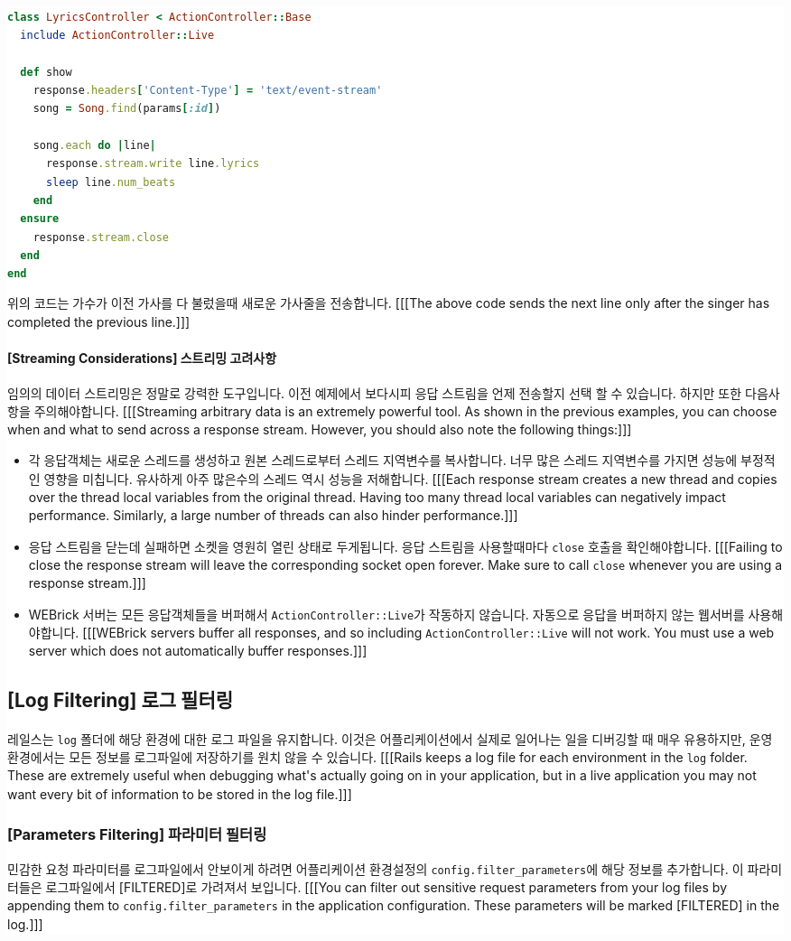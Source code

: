 ```ruby
class LyricsController < ActionController::Base
  include ActionController::Live

  def show
    response.headers['Content-Type'] = 'text/event-stream'
    song = Song.find(params[:id])

    song.each do |line|
      response.stream.write line.lyrics
      sleep line.num_beats
    end
  ensure
    response.stream.close
  end
end
```

위의 코드는 가수가 이전 가사를 다 불렀을때 새로운 가사줄을 전송합니다. [[[The above code sends the next line only after the singer has completed the previous
line.]]]

#### [Streaming Considerations] 스트리밍 고려사항

임의의 데이터 스트리밍은 정말로 강력한 도구입니다. 이전 예제에서 보다시피 응답 스트림을 언제 전송할지 선택 할 수 있습니다. 하지만 또한 다음사항을 주의해야합니다. [[[Streaming arbitrary data is an extremely powerful tool. As shown in the previous examples, you can choose when and what to send across a response stream. However, you should also note the following things:]]]

* 각 응답객체는 새로운 스레드를 생성하고 원본 스레드로부터 스레드 지역변수를 복사합니다. 너무 많은 스레드 지역변수를 가지면 성능에 부정적인 영향을 미칩니다. 유사하게 아주 많은수의 스레드 역시 성능을 저해합니다. [[[Each response stream creates a new thread and copies over the thread local variables from the original thread. Having too many thread local variables can negatively impact performance. Similarly, a large number of threads can also hinder performance.]]]

* 응답 스트림을 닫는데 실패하면 소켓을 영원히 열린 상태로 두게됩니다. 응답 스트림을 사용할때마다 `close` 호출을 확인해야합니다. [[[Failing to close the response stream will leave the corresponding socket open forever. Make sure to call `close` whenever you are using a response stream.]]]

* WEBrick 서버는 모든 응답객체들을 버퍼해서 `ActionController::Live`가 작동하지 않습니다. 자동으로 응답을 버퍼하지 않는 웹서버를 사용해야합니다. [[[WEBrick servers buffer all responses, and so including `ActionController::Live` will not work. You must use a web server which does not automatically buffer responses.]]]


[Log Filtering] 로그 필터링
-------------

레일스는 `log` 폴더에 해당 환경에 대한 로그 파일을 유지합니다. 이것은 어플리케이션에서 실제로 일어나는 일을 디버깅할 때 매우 유용하지만, 운영환경에서는 모든 정보를 로그파일에 저장하기를 원치 않을 수 있습니다. [[[Rails keeps a log file for each environment in the `log` folder. These are extremely useful when debugging what's actually going on in your application, but in a live application you may not want every bit of information to be stored in the log file.]]]

### [Parameters Filtering] 파라미터 필터링

민감한 요청 파라미터를 로그파일에서 안보이게 하려면 어플리케이션 환경설정의 `config.filter_parameters`에 해당 정보를 추가합니다. 이 파라미터들은 로그파일에서 [FILTERED]로 가려져서 보입니다. [[[You can filter out sensitive request parameters from your log files by appending them to `config.filter_parameters` in the application configuration. These parameters will be marked [FILTERED] in the log.]]]
